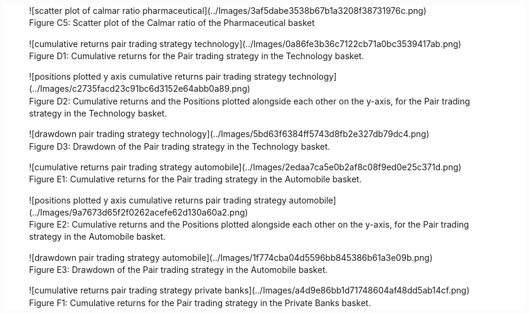 </figure>

<figure class="kg-card kg-image-card kg-width-full kg-card-hascaption">![scatter plot of calmar ratio pharmaceutical](../Images/3af5dabe3538b67b1a3208f38731976c.png)

<figcaption>Figure C5: Scatter plot of the Calmar ratio of the Pharmaceutical basket</figcaption>

</figure>

<figure class="kg-card kg-image-card kg-width-full kg-card-hascaption">![cumulative returns pair trading strategy technology](../Images/0a86fe3b36c7122cb71a0bc3539417ab.png)

<figcaption>Figure D1: Cumulative returns for the Pair trading strategy in the Technology basket.</figcaption>

</figure>

<figure class="kg-card kg-image-card kg-width-full kg-card-hascaption">![positions plotted y axis cumulative returns pair trading strategy technology](../Images/c2735facd23c91bc6d3152e64abb0a89.png)

<figcaption>Figure D2: Cumulative returns and the Positions plotted alongside each other on the y-axis, for the Pair trading strategy in the Technology basket.</figcaption>

</figure>

<figure class="kg-card kg-image-card kg-width-full kg-card-hascaption">![drawdown pair trading strategy technology](../Images/5bd63f6384ff5743d8fb2e327db79dc4.png)

<figcaption>Figure D3: Drawdown of the Pair trading strategy in the Technology basket.</figcaption>

</figure>

<figure class="kg-card kg-image-card kg-width-full kg-card-hascaption">![cumulative returns pair trading strategy automobile](../Images/2edaa7ca5e0b2af8c08f9ed0e25c371d.png)

<figcaption>Figure E1: Cumulative returns for the Pair trading strategy in the Automobile basket.</figcaption>

</figure>

<figure class="kg-card kg-image-card kg-width-full kg-card-hascaption">![positions plotted y axis cumulative returns pair trading strategy automobile](../Images/9a7673d65f2f0262acefe62d130a60a2.png)

<figcaption>Figure E2: Cumulative returns and the Positions plotted alongside each other on the y-axis, for the Pair trading strategy in the Automobile basket.</figcaption>

</figure>

<figure class="kg-card kg-image-card kg-width-full kg-card-hascaption">![drawdown pair trading strategy automobile](../Images/1f774cba04d5596bb845386b61a3e09b.png)

<figcaption>Figure E3: Drawdown of the Pair trading strategy in the Automobile basket.</figcaption>

</figure>

<figure class="kg-card kg-image-card kg-width-full kg-card-hascaption">![cumulative returns pair trading strategy private banks](../Images/a4d9e86bb1d71748604af48dd5ab14cf.png)

<figcaption>Figure F1: Cumulative returns for the Pair trading strategy in the Private Banks basket.</figcaption>

</figure>

